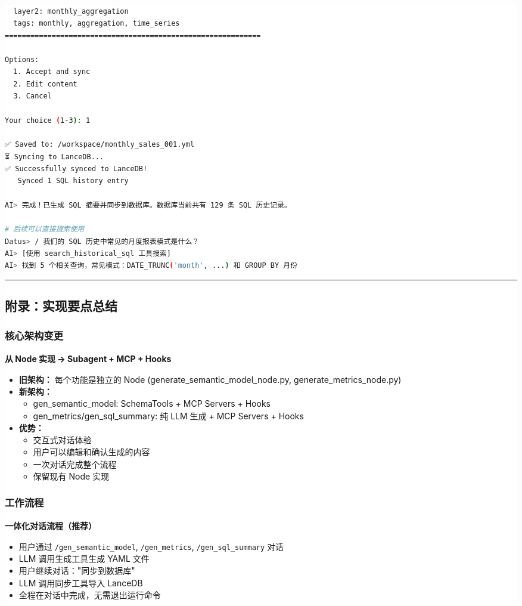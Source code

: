 ```bash
  layer2: monthly_aggregation
  tags: monthly, aggregation, time_series
============================================================

Options:
  1. Accept and sync
  2. Edit content
  3. Cancel

Your choice (1-3): 1

✅ Saved to: /workspace/monthly_sales_001.yml
⏳ Syncing to LanceDB...
✅ Successfully synced to LanceDB!
   Synced 1 SQL history entry

AI> 完成！已生成 SQL 摘要并同步到数据库。数据库当前共有 129 条 SQL 历史记录。

# 后续可以直接搜索使用
Datus> / 我们的 SQL 历史中常见的月度报表模式是什么？
AI> [使用 search_historical_sql 工具搜索]
AI> 找到 5 个相关查询，常见模式：DATE_TRUNC('month', ...) 和 GROUP BY 月份
```


---

## 附录：实现要点总结

### 核心架构变更

**从 Node 实现 → Subagent + MCP + Hooks**

- **旧架构：** 每个功能是独立的 Node (generate_semantic_model_node.py, generate_metrics_node.py)
- **新架构：**
  - gen_semantic_model: SchemaTools + MCP Servers + Hooks
  - gen_metrics/gen_sql_summary: 纯 LLM 生成 + MCP Servers + Hooks
- **优势：**
  - 交互式对话体验
  - 用户可以编辑和确认生成的内容
  - 一次对话完成整个流程
  - 保留现有 Node 实现

### 工作流程

**一体化对话流程（推荐）**
- 用户通过 `/gen_semantic_model`, `/gen_metrics`, `/gen_sql_summary` 对话
- LLM 调用生成工具生成 YAML 文件
- 用户继续对话："同步到数据库"
- LLM 调用同步工具导入 LanceDB
- 全程在对话中完成，无需退出运行命令
